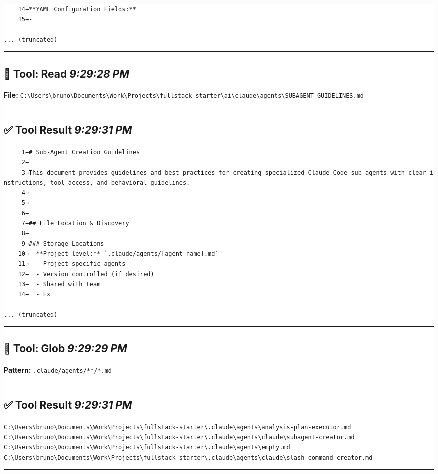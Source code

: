 ```
    14→**YAML Configuration Fields:**
    15→-

... (truncated)
```

---

## 🔧 Tool: Read _9:29:28 PM_

**File:** `C:\Users\bruno\Documents\Work\Projects\fullstack-starter\ai\claude\agents\SUBAGENT_GUIDELINES.md`

---

## ✅ Tool Result _9:29:31 PM_

```
     1→# Sub-Agent Creation Guidelines
     2→
     3→This document provides guidelines and best practices for creating specialized Claude Code sub-agents with clear instructions, tool access, and behavioral guidelines.
     4→
     5→---
     6→
     7→## File Location & Discovery
     8→
     9→### Storage Locations
    10→- **Project-level:** `.claude/agents/[agent-name].md`
    11→  - Project-specific agents
    12→  - Version controlled (if desired)
    13→  - Shared with team
    14→  - Ex

... (truncated)
```

---

## 🔧 Tool: Glob _9:29:29 PM_

**Pattern:** `.claude/agents/**/*.md`

---

## ✅ Tool Result _9:29:31 PM_

```
C:\Users\bruno\Documents\Work\Projects\fullstack-starter\.claude\agents\analysis-plan-executor.md
C:\Users\bruno\Documents\Work\Projects\fullstack-starter\.claude\agents\claude\subagent-creator.md
C:\Users\bruno\Documents\Work\Projects\fullstack-starter\.claude\agents\empty.md
C:\Users\bruno\Documents\Work\Projects\fullstack-starter\.claude\agents\claude\slash-command-creator.md
```

---